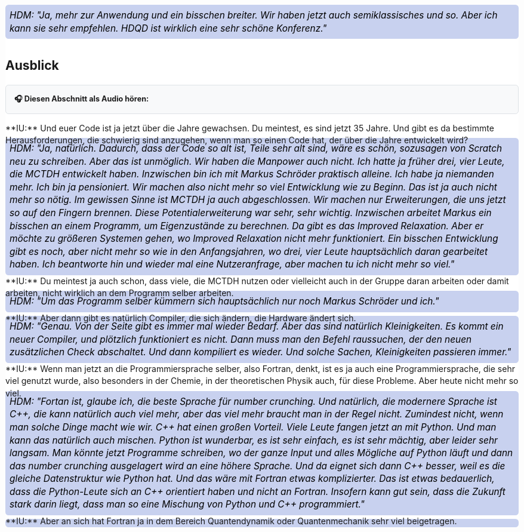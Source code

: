 <div style="padding: 0.5rem; margin-top: -1rem; background-color: #c8d1efff; color: black; border-radius: 0.375rem; font-size: 1.1rem; line-height: 1.4; text-align: block;">
<i>HDM: "Ja, mehr zur Anwendung und ein bisschen breiter. Wir haben jetzt auch semiklassisches und so. Aber ich kann sie sehr empfehlen. HDQD ist wirklich eine sehr schöne Konferenz."</i></div>

## Ausblick
<div style="background-color: #f8f9fa; border: 1px solid #dee2e6; border-radius: 0.375rem; padding: 1rem; margin: 1rem 0; font-size: 0.9rem;">
<strong>🎧 Diesen Abschnitt als Audio hören:</strong>
<audio controls style="width: 100%; margin: 0.5rem 0 0 0;">
  <source src="{{ '/assets/audio/part6_future.mp3' | relative_url }}" type="audio/mp3">
  Your browser does not support the audio element.
</audio>
</div>
**IU:** Und euer Code ist ja jetzt über die Jahre gewachsen. Du meintest, es sind jetzt 35 Jahre. Und gibt es da bestimmte Herausforderungen, die schwierig sind anzugehen, wenn man so einen Code hat, der über die Jahre entwickelt wird?
<div style="padding: 0.5rem; margin-top: -1rem; background-color: #c8d1efff; color: black; border-radius: 0.375rem; font-size: 1.1rem; line-height: 1.4; text-align: block;">
<i>HDM: "Ja, natürlich. Dadurch, dass der Code so alt ist, Teile sehr alt sind, wäre es schön, sozusagen von Scratch neu zu schreiben. Aber das ist unmöglich. Wir haben die Manpower auch nicht. Ich hatte ja früher drei, vier Leute, die MCTDH entwickelt haben. Inzwischen bin ich mit Markus Schröder praktisch alleine. Ich habe ja niemanden mehr. Ich bin ja pensioniert. Wir machen also nicht mehr so viel Entwicklung wie zu Beginn. Das ist ja auch nicht mehr so nötig. Im gewissen Sinne ist MCTDH ja auch abgeschlossen. Wir machen nur Erweiterungen, die uns jetzt so auf den Fingern brennen. Diese Potentialerweiterung war sehr, sehr wichtig. Inzwischen arbeitet Markus ein bisschen an einem Programm, um Eigenzustände zu berechnen. Da gibt es das Improved Relaxation. Aber er möchte zu größeren Systemen gehen, wo Improved Relaxation nicht mehr funktioniert. Ein bisschen Entwicklung gibt es noch, aber nicht mehr so wie in den Anfangsjahren, wo drei, vier Leute hauptsächlich daran gearbeitet haben. Ich beantworte hin und wieder mal eine Nutzeranfrage, aber machen tu ich nicht mehr so viel."</i></div>
**IU:** Du meintest ja auch schon, dass viele, die MCTDH nutzen oder vielleicht auch in der Gruppe daran arbeiten oder damit arbeiten, nicht wirklich an dem Programm selber arbeiten.
<div style="padding: 0.5rem; margin-top: -1rem; background-color: #c8d1efff; color: black; border-radius: 0.375rem; font-size: 1.1rem; line-height: 1.4; text-align: block;">
<i>HDM: "Um das Programm selber kümmern sich hauptsächlich nur noch Markus Schröder und ich."</i></div>
**IU:** Aber dann gibt es natürlich Compiler, die sich ändern, die Hardware ändert sich.
<div style="padding: 0.5rem; margin-top: -1rem; background-color: #c8d1efff; color: black; border-radius: 0.375rem; font-size: 1.1rem; line-height: 1.4; text-align: block;">
<i>HDM: "Genau. Von der Seite gibt es immer mal wieder Bedarf. Aber das sind natürlich Kleinigkeiten. Es kommt ein neuer Compiler, und plötzlich funktioniert es nicht. Dann muss man den Befehl raussuchen, der den neuen zusätzlichen Check abschaltet. Und dann kompiliert es wieder. Und solche Sachen, Kleinigkeiten passieren immer."</i></div>
**IU:** Wenn man jetzt an die Programmiersprache selber, also Fortran, denkt, ist es ja auch eine Programmiersprache, die sehr viel genutzt wurde, also besonders in der Chemie, in der theoretischen Physik auch, für diese Probleme. Aber heute nicht mehr so viel.
<div style="padding: 0.5rem; margin-top: -1rem; background-color: #c8d1efff; color: black; border-radius: 0.375rem; font-size: 1.1rem; line-height: 1.4; text-align: block;">
<i>HDM: "Fortan ist, glaube ich, die beste Sprache für number crunching. Und natürlich, die modernere Sprache ist C++, die kann natürlich auch viel mehr, aber das viel mehr braucht man in der Regel nicht. Zumindest nicht, wenn man solche Dinge macht wie wir. C++ hat einen großen Vorteil. Viele Leute fangen jetzt an mit Python. Und man kann das natürlich auch mischen. Python ist wunderbar, es ist sehr einfach, es ist sehr mächtig, aber leider sehr langsam. Man könnte jetzt Programme schreiben, wo der ganze Input und alles Mögliche auf Python läuft und dann das number crunching ausgelagert wird an eine höhere Sprache. Und da eignet sich dann C++ besser, weil es die gleiche Datenstruktur wie Python hat. Und das wäre mit Fortran etwas komplizierter. Das ist etwas bedauerlich, dass die Python-Leute sich an C++ orientiert haben und nicht an Fortran. Insofern kann gut sein, dass die Zukunft stark darin liegt, dass man so eine Mischung von Python und C++ programmiert."</i></div>   
**IU:** Aber an sich hat Fortran ja in dem Bereich Quantendynamik oder Quantenmechanik sehr viel beigetragen.
<div style="padding: 0.5rem; margin-top: -1rem; background-color: #c8d1efff; color: black; border-radius: 0.375rem; font-size: 1.1rem; line-height: 1.4; text-align: block;">
